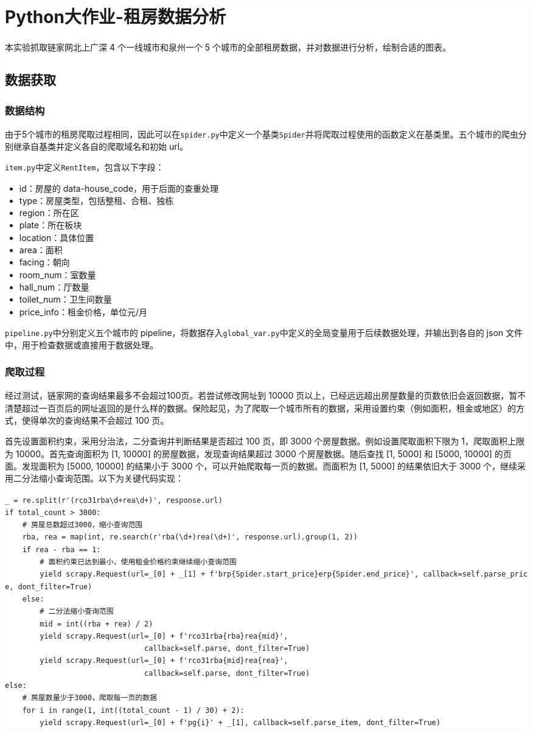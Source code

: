 # Python大作业-租房数据分析

本实验抓取链家网北上广深 4 个一线城市和泉州一个 5 个城市的全部租房数据，并对数据进行分析，绘制合适的图表。

## 数据获取

### 数据结构

由于5个城市的租房爬取过程相同，因此可以在`spider.py`中定义一个基类`Spider`并将爬取过程使用的函数定义在基类里。五个城市的爬虫分别继承自基类并定义各自的爬取域名和初始 url。

`item.py`中定义`RentItem`，包含以下字段：

* id：房屋的 data-house_code，用于后面的查重处理
* type：房屋类型，包括整租、合租、独栋
* region：所在区
* plate：所在板块
* location：具体位置
* area：面积
* facing：朝向
* room_num：室数量
* hall_num：厅数量
* toilet_num：卫生间数量
* price_info：租金价格，单位元/月

`pipeline.py`中分别定义五个城市的 pipeline，将数据存入`global_var.py`中定义的全局变量用于后续数据处理，并输出到各自的 json 文件中，用于检查数据或直接用于数据处理。

### 爬取过程

经过测试，链家网的查询结果最多不会超过100页。若尝试修改网址到 10000 页以上，已经远远超出房屋数量的页数依旧会返回数据，暂不清楚超过一百页后的网址返回的是什么样的数据。保险起见，为了爬取一个城市所有的数据，采用设置约束（例如面积，租金或地区）的方式，使得单次的查询结果不会超过 100 页。

首先设置面积约束，采用分治法，二分查询并判断结果是否超过 100 页，即 3000 个房屋数据。例如设置爬取面积下限为 1，爬取面积上限为 10000。首先查询面积为 [1, 10000] 的房屋数据，发现查询结果超过 3000 个房屋数据。随后查找 [1, 5000] 和 [5000, 10000] 的页面。发现面积为 [5000, 10000] 的结果小于 3000 个，可以开始爬取每一页的数据。而面积为 [1, 5000] 的结果依旧大于 3000 个，继续采用二分法缩小查询范围。以下为关键代码实现：

    _ = re.split(r'(rco31rba\d+rea\d+)', response.url)
    if total_count > 3000:
        # 房屋总数超过3000，缩小查询范围
        rba, rea = map(int, re.search(r'rba(\d+)rea(\d+)', response.url).group(1, 2))
        if rea - rba == 1:
            # 面积约束已达到最小，使用租金价格约束继续缩小查询范围
            yield scrapy.Request(url=_[0] + _[1] + f'brp{Spider.start_price}erp{Spider.end_price}', callback=self.parse_price, dont_filter=True)
        else:
            # 二分法缩小查询范围
            mid = int((rba + rea) / 2)
            yield scrapy.Request(url=_[0] + f'rco31rba{rba}rea{mid}',
                                    callback=self.parse, dont_filter=True)
            yield scrapy.Request(url=_[0] + f'rco31rba{mid}rea{rea}',
                                    callback=self.parse, dont_filter=True)
    else:
        # 房屋数量少于3000，爬取每一页的数据
        for i in range(1, int((total_count - 1) / 30) + 2):
            yield scrapy.Request(url=_[0] + f'pg{i}' + _[1], callback=self.parse_item, dont_filter=True)
